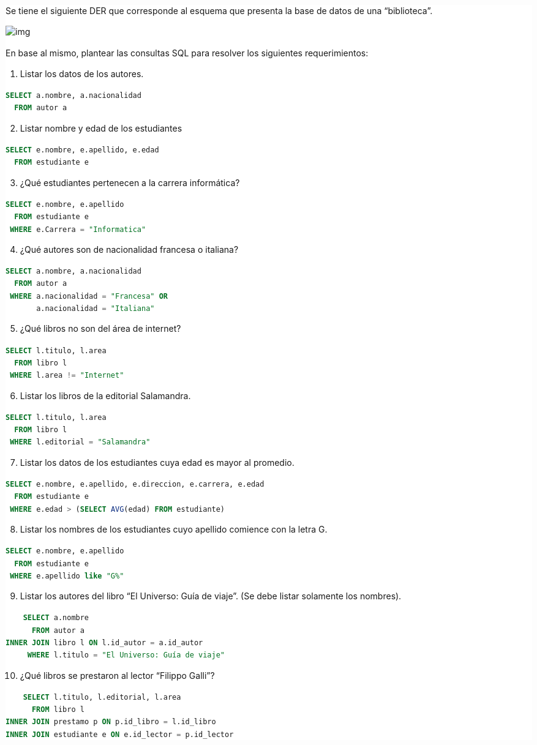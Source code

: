 Se tiene el siguiente DER que corresponde al esquema que presenta la base de datos de una “biblioteca”.

![img](https://i.ibb.co/RY6YBNH/Screenshot-2024-01-25-at-10-15-49.png)

En base al mismo, plantear las consultas SQL para resolver los siguientes requerimientos:


1. Listar los datos de los autores.
```sql
SELECT a.nombre, a.nacionalidad
  FROM autor a 
```
2. Listar nombre y edad de los estudiantes
```sql
SELECT e.nombre, e.apellido, e.edad
  FROM estudiante e
```
3. ¿Qué estudiantes pertenecen a la carrera informática?
```sql
SELECT e.nombre, e.apellido 
  FROM estudiante e
 WHERE e.Carrera = "Informatica" 
```
4. ¿Qué autores son de nacionalidad francesa o italiana?
```sql
SELECT a.nombre, a.nacionalidad
  FROM autor a
 WHERE a.nacionalidad = "Francesa" OR
       a.nacionalidad = "Italiana"
```
5. ¿Qué libros no son del área de internet?
```sql
SELECT l.titulo, l.area
  FROM libro l
 WHERE l.area != "Internet"
```
6. Listar los libros de la editorial Salamandra.
```sql
SELECT l.titulo, l.area
  FROM libro l
 WHERE l.editorial = "Salamandra"
```
7. Listar los datos de los estudiantes cuya edad es mayor al promedio.
```sql
SELECT e.nombre, e.apellido, e.direccion, e.carrera, e.edad
  FROM estudiante e
 WHERE e.edad > (SELECT AVG(edad) FROM estudiante) 
```
8. Listar los nombres de los estudiantes cuyo apellido comience con la letra G.
```sql
SELECT e.nombre, e.apellido
  FROM estudiante e
 WHERE e.apellido like "G%"
```
9. Listar los autores del libro “El Universo: Guía de viaje”. (Se debe listar solamente los nombres).
```sql
    SELECT a.nombre
      FROM autor a
INNER JOIN libro l ON l.id_autor = a.id_autor
     WHERE l.titulo = "El Universo: Guía de viaje" 
```
10. ¿Qué libros se prestaron al lector “Filippo Galli”?
```sql
    SELECT l.titulo, l.editorial, l.area
      FROM libro l
INNER JOIN prestamo p ON p.id_libro = l.id_libro
INNER JOIN estudiante e ON e.id_lector = p.id_lector
```